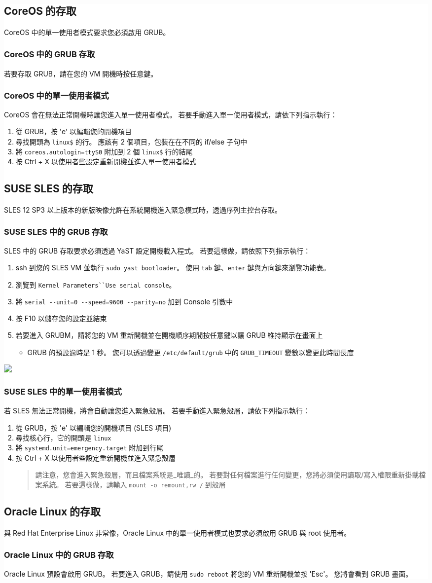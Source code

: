 ## <a name="access-for-coreos"></a>CoreOS 的存取
CoreOS 中的單一使用者模式要求您必須啟用 GRUB。 

### <a name="grub-access-in-coreos"></a>CoreOS 中的 GRUB 存取
若要存取 GRUB，請在您的 VM 開機時按任意鍵。

### <a name="single-user-mode-in-coreos"></a>CoreOS 中的單一使用者模式
CoreOS 會在無法正常開機時讓您進入單一使用者模式。 若要手動進入單一使用者模式，請依下列指示執行：
1. 從 GRUB，按 'e' 以編輯您的開機項目
1. 尋找開頭為 `linux$` 的行。 應該有 2 個項目，包裝在在不同的 if/else 子句中
1. 將 `coreos.autologin=ttyS0` 附加到 2 個 `linux$` 行的結尾
1. 按 Ctrl + X 以使用者些設定重新開機並進入單一使用者模式

## <a name="access-for-suse-sles"></a>SUSE SLES 的存取
SLES 12 SP3 以上版本的新版映像允許在系統開機進入緊急模式時，透過序列主控台存取。 

### <a name="grub-access-in-suse-sles"></a>SUSE SLES 中的 GRUB 存取
SLES 中的 GRUB 存取要求必須透過 YaST 設定開機載入程式。 若要這樣做，請依照下列指示執行：

1. ssh 到您的 SLES VM 並執行 `sudo yast bootloader`。 使用 `tab` 鍵、`enter` 鍵與方向鍵來瀏覽功能表。 
1. 瀏覽到 `Kernel Parameters``Use serial console`。 
1. 將 `serial --unit=0 --speed=9600 --parity=no` 加到 Console 引數中

1. 按 F10 以儲存您的設定並結束
1. 若要進入 GRUBM，請將您的 VM 重新開機並在開機順序期間按任意鍵以讓 GRUB 維持顯示在畫面上
    - GRUB 的預設逾時是 1 秒。 您可以透過變更 `/etc/default/grub` 中的 `GRUB_TIMEOUT` 變數以變更此時間長度

![](../media/virtual-machines-serial-console/virtual-machine-linux-serial-console-sles-yast-grub-config.gif)

### <a name="single-user-mode-in-suse-sles"></a>SUSE SLES 中的單一使用者模式
若 SLES 無法正常開機，將會自動讓您進入緊急殼層。 若要手動進入緊急殼層，請依下列指示執行：

1. 從 GRUB，按 'e' 以編輯您的開機項目 (SLES 項目)
1. 尋找核心行，它的開頭是 `linux`
1. 將 `systemd.unit=emergency.target` 附加到行尾
1. 按 Ctrl + X 以使用者些設定重新開機並進入緊急殼層
   > 請注意，您會進入緊急殼層，而且檔案系統是_唯讀_的。 若要對任何檔案進行任何變更，您將必須使用讀取/寫入權限重新掛載檔案系統。 若要這樣做，請輸入 `mount -o remount,rw /` 到殼層

## <a name="access-for-oracle-linux"></a>Oracle Linux 的存取
與 Red Hat Enterprise Linux 非常像，Oracle Linux 中的單一使用者模式也要求必須啟用 GRUB 與 root 使用者。 

### <a name="grub-access-in-oracle-linux"></a>Oracle Linux 中的 GRUB 存取
Oracle Linux 預設會啟用 GRUB。 若要進入 GRUB，請使用 `sudo reboot` 將您的 VM 重新開機並按 'Esc'。 您將會看到 GRUB 畫面。
